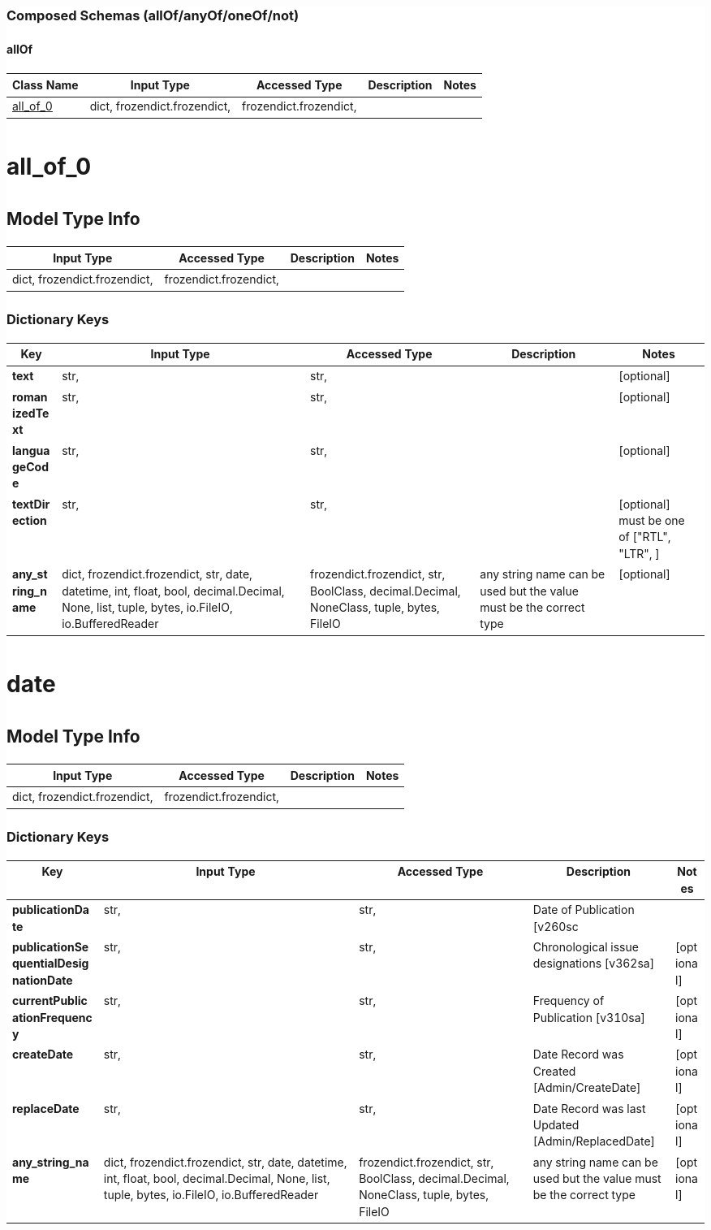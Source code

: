 ### Composed Schemas (allOf/anyOf/oneOf/not)
#### allOf
Class Name | Input Type | Accessed Type | Description | Notes
------------- | ------------- | ------------- | ------------- | -------------
[all_of_0](#all_of_0) | dict, frozendict.frozendict,  | frozendict.frozendict,  |  | 

# all_of_0

## Model Type Info
Input Type | Accessed Type | Description | Notes
------------ | ------------- | ------------- | -------------
dict, frozendict.frozendict,  | frozendict.frozendict,  |  | 

### Dictionary Keys
Key | Input Type | Accessed Type | Description | Notes
------------ | ------------- | ------------- | ------------- | -------------
**text** | str,  | str,  |  | [optional] 
**romanizedText** | str,  | str,  |  | [optional] 
**languageCode** | str,  | str,  |  | [optional] 
**textDirection** | str,  | str,  |  | [optional] must be one of ["RTL", "LTR", ] 
**any_string_name** | dict, frozendict.frozendict, str, date, datetime, int, float, bool, decimal.Decimal, None, list, tuple, bytes, io.FileIO, io.BufferedReader | frozendict.frozendict, str, BoolClass, decimal.Decimal, NoneClass, tuple, bytes, FileIO | any string name can be used but the value must be the correct type | [optional]

# date

## Model Type Info
Input Type | Accessed Type | Description | Notes
------------ | ------------- | ------------- | -------------
dict, frozendict.frozendict,  | frozendict.frozendict,  |  | 

### Dictionary Keys
Key | Input Type | Accessed Type | Description | Notes
------------ | ------------- | ------------- | ------------- | -------------
**publicationDate** | str,  | str,  | Date of Publication [v260sc || c008(bytes 07-14) || v264sc || v362sa] | [optional] 
**publicationSequentialDesignationDate** | str,  | str,  | Chronological issue designations [v362sa] | [optional] 
**currentPublicationFrequency** | str,  | str,  | Frequency of Publication [v310sa] | [optional] 
**createDate** | str,  | str,  | Date Record was Created [Admin/CreateDate] | [optional] 
**replaceDate** | str,  | str,  | Date Record was last Updated [Admin/ReplacedDate] | [optional] 
**any_string_name** | dict, frozendict.frozendict, str, date, datetime, int, float, bool, decimal.Decimal, None, list, tuple, bytes, io.FileIO, io.BufferedReader | frozendict.frozendict, str, BoolClass, decimal.Decimal, NoneClass, tuple, bytes, FileIO | any string name can be used but the value must be the correct type | [optional]
